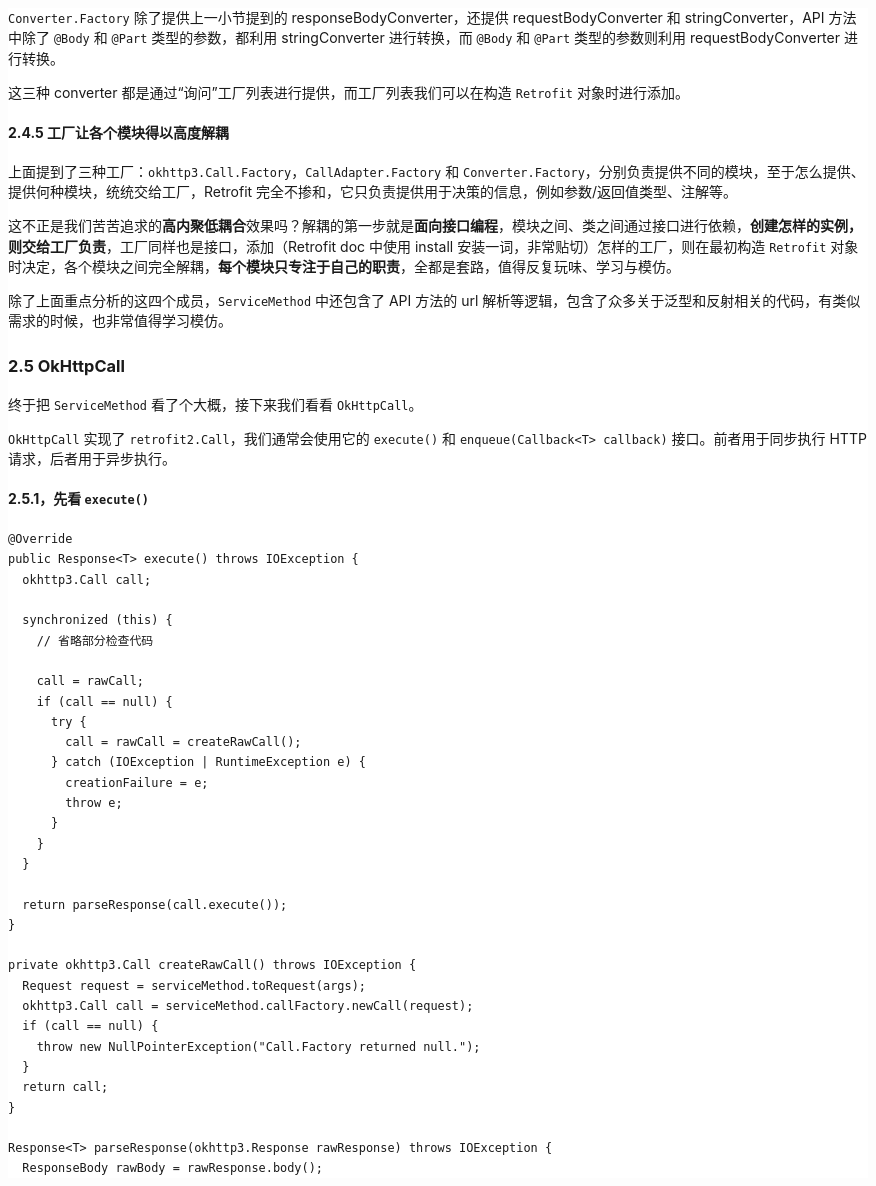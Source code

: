 `Converter.Factory` 除了提供上一小节提到的 responseBodyConverter，还提供 requestBodyConverter 和 stringConverter，API 方法中除了 `@Body` 和 `@Part` 类型的参数，都利用 stringConverter 进行转换，而 `@Body` 和 `@Part` 类型的参数则利用 requestBodyConverter 进行转换。

这三种 converter 都是通过“询问”工厂列表进行提供，而工厂列表我们可以在构造 `Retrofit` 对象时进行添加。

#### [](https://github.com/LRH1993/android_interview/blob/master/android/open-source-framework/Retrofit.md#245-%E5%B7%A5%E5%8E%82%E8%AE%A9%E5%90%84%E4%B8%AA%E6%A8%A1%E5%9D%97%E5%BE%97%E4%BB%A5%E9%AB%98%E5%BA%A6%E8%A7%A3%E8%80%A6)2.4.5 工厂让各个模块得以高度解耦

上面提到了三种工厂：`okhttp3.Call.Factory`，`CallAdapter.Factory` 和 `Converter.Factory`，分别负责提供不同的模块，至于怎么提供、提供何种模块，统统交给工厂，Retrofit 完全不掺和，它只负责提供用于决策的信息，例如参数/返回值类型、注解等。

这不正是我们苦苦追求的**高内聚低耦合**效果吗？解耦的第一步就是**面向接口编程**，模块之间、类之间通过接口进行依赖，**创建怎样的实例，则交给工厂负责**，工厂同样也是接口，添加（Retrofit doc 中使用 install 安装一词，非常贴切）怎样的工厂，则在最初构造 `Retrofit` 对象时决定，各个模块之间完全解耦，**每个模块只专注于自己的职责**，全都是套路，值得反复玩味、学习与模仿。

除了上面重点分析的这四个成员，`ServiceMethod` 中还包含了 API 方法的 url 解析等逻辑，包含了众多关于泛型和反射相关的代码，有类似需求的时候，也非常值得学习模仿。

### [](https://github.com/LRH1993/android_interview/blob/master/android/open-source-framework/Retrofit.md#25-okhttpcall)2.5 OkHttpCall

终于把 `ServiceMethod` 看了个大概，接下来我们看看 `OkHttpCall`。

`OkHttpCall` 实现了 `retrofit2.Call`，我们通常会使用它的 `execute()` 和 `enqueue(Callback<T> callback)` 接口。前者用于同步执行 HTTP 请求，后者用于异步执行。

#### [](https://github.com/LRH1993/android_interview/blob/master/android/open-source-framework/Retrofit.md#251%E5%85%88%E7%9C%8B-execute)2.5.1，先看 `execute()`

```source-java
@Override 
public Response<T> execute() throws IOException {
  okhttp3.Call call;

  synchronized (this) {
    // 省略部分检查代码

    call = rawCall;
    if (call == null) {
      try {
        call = rawCall = createRawCall();
      } catch (IOException | RuntimeException e) {
        creationFailure = e;
        throw e;
      }
    }
  }

  return parseResponse(call.execute());
}

private okhttp3.Call createRawCall() throws IOException {
  Request request = serviceMethod.toRequest(args);
  okhttp3.Call call = serviceMethod.callFactory.newCall(request);
  if (call == null) {
    throw new NullPointerException("Call.Factory returned null.");
  }
  return call;
}

Response<T> parseResponse(okhttp3.Response rawResponse) throws IOException {
  ResponseBody rawBody = rawResponse.body();
```